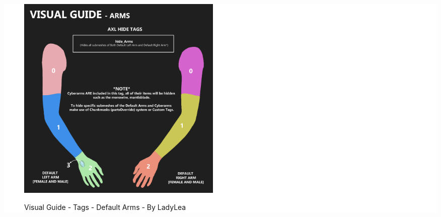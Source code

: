 <figure><img src="../../../.gitbook/assets/HIDE TAGS - FORCE TAGS - ARMS BY LL.png" alt="" width="375"><figcaption><p>Visual Guide - Tags - Default Arms - By LadyLea </p></figcaption></figure>

 
